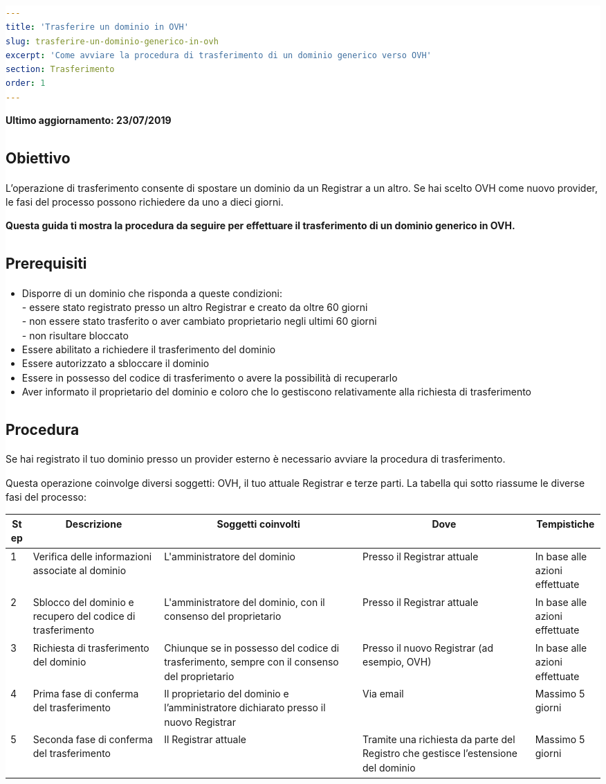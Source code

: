 ```yaml
---
title: 'Trasferire un dominio in OVH'
slug: trasferire-un-dominio-generico-in-ovh
excerpt: 'Come avviare la procedura di trasferimento di un dominio generico verso OVH'
section: Trasferimento
order: 1
---
```


**Ultimo aggiornamento: 23/07/2019**


## Obiettivo

L’operazione di trasferimento consente di spostare un dominio da un Registrar a un altro. Se hai scelto OVH come nuovo provider, le fasi del processo possono richiedere da uno a dieci giorni.

**Questa guida ti mostra la procedura da seguire per effettuare il trasferimento di un dominio generico in OVH.**

## Prerequisiti

- Disporre di un dominio che risponda a queste condizioni: <br>
\- essere stato registrato presso un altro Registrar e creato da oltre 60 giorni<br>
\- non essere stato trasferito o aver cambiato proprietario negli ultimi 60 giorni<br>
\- non risultare bloccato<br>
- Essere abilitato a richiedere il trasferimento del dominio
- Essere autorizzato a sbloccare il dominio
- Essere in possesso del codice di trasferimento o avere la possibilità di recuperarlo
- Aver informato il proprietario del dominio e coloro che lo gestiscono relativamente alla richiesta di trasferimento 


## Procedura

Se hai registrato il tuo dominio presso un provider esterno è necessario avviare la procedura di trasferimento.

Questa operazione coinvolge diversi soggetti: OVH, il tuo attuale Registrar e terze parti. La tabella qui sotto riassume le diverse fasi del processo:

|Step|Descrizione|Soggetti coinvolti|Dove|Tempistiche|
|---|---|---|---|---|
|1|Verifica delle informazioni associate al dominio|L'amministratore del dominio|Presso il Registrar attuale|In base alle azioni effettuate|
|2|Sblocco del dominio e recupero del codice di trasferimento|L'amministratore del dominio, con il consenso del proprietario|Presso il Registrar attuale|In base alle azioni effettuate|
|3|Richiesta di trasferimento del dominio|Chiunque se in possesso del codice di trasferimento, sempre con il consenso del proprietario|Presso il nuovo Registrar (ad esempio, OVH)|In base alle azioni effettuate|
|4|Prima fase di conferma del trasferimento|Il proprietario del dominio e l’amministratore dichiarato presso il nuovo Registrar|Via email|Massimo 5 giorni|
|5|Seconda fase di conferma del trasferimento|Il Registrar attuale|Tramite una richiesta da parte del Registro che gestisce l’estensione del dominio|Massimo 5 giorni|
